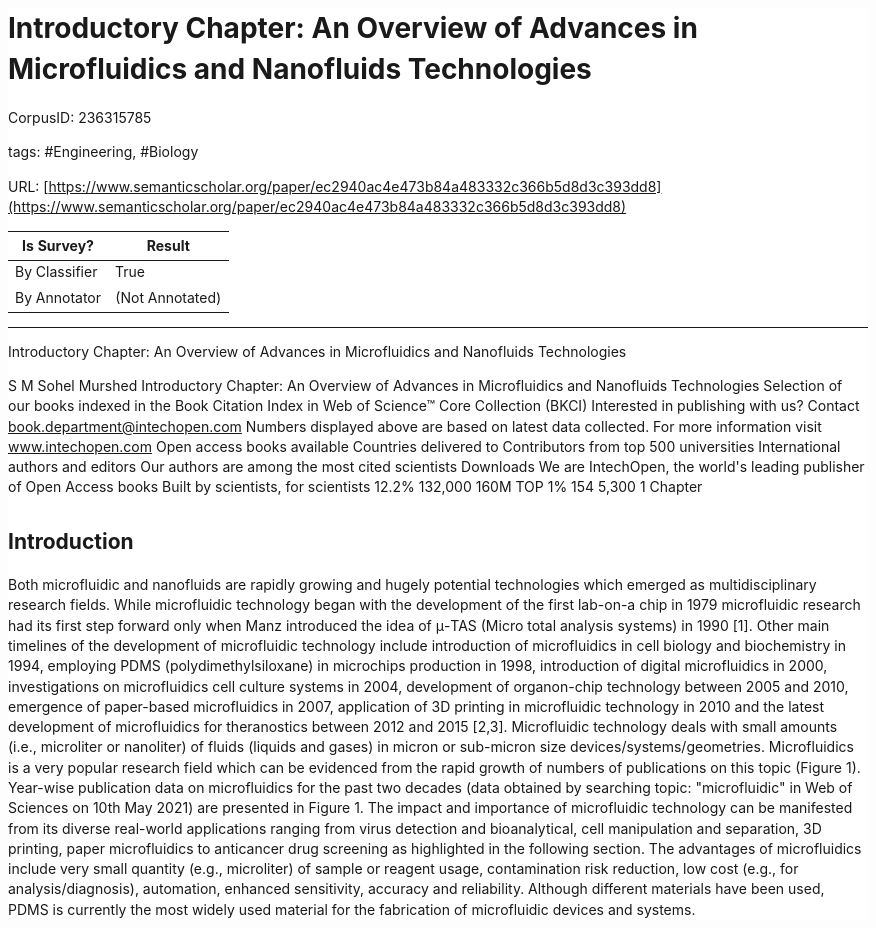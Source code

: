 # Introductory Chapter: An Overview of Advances in Microfluidics and Nanofluids Technologies

CorpusID: 236315785
 
tags: #Engineering, #Biology

URL: [https://www.semanticscholar.org/paper/ec2940ac4e473b84a483332c366b5d8d3c393dd8](https://www.semanticscholar.org/paper/ec2940ac4e473b84a483332c366b5d8d3c393dd8)
 
| Is Survey?        | Result          |
| ----------------- | --------------- |
| By Classifier     | True |
| By Annotator      | (Not Annotated) |

---

Introductory Chapter: An Overview of Advances in Microfluidics and Nanofluids Technologies


S M Sohel Murshed 
Introductory Chapter: An Overview of Advances in Microfluidics and Nanofluids Technologies
Selection of our books indexed in the Book Citation Index in Web of Science™ Core Collection (BKCI) Interested in publishing with us? Contact book.department@intechopen.com Numbers displayed above are based on latest data collected. For more information visit www.intechopen.com Open access books available Countries delivered to Contributors from top 500 universities International authors and editors Our authors are among the most cited scientists Downloads We are IntechOpen, the world's leading publisher of Open Access books Built by scientists, for scientists 12.2% 132,000 160M TOP 1% 154 5,300 1 Chapter


## Introduction

Both microfluidic and nanofluids are rapidly growing and hugely potential technologies which emerged as multidisciplinary research fields. While microfluidic technology began with the development of the first lab-on-a chip in 1979 microfluidic research had its first step forward only when Manz introduced the idea of μ-TAS (Micro total analysis systems) in 1990 [1]. Other main timelines of the development of microfluidic technology include introduction of microfluidics in cell biology and biochemistry in 1994, employing PDMS (polydimethylsiloxane) in microchips production in 1998, introduction of digital microfluidics in 2000, investigations on microfluidics cell culture systems in 2004, development of organon-chip technology between 2005 and 2010, emergence of paper-based microfluidics in 2007, application of 3D printing in microfluidic technology in 2010 and the latest development of microfluidics for theranostics between 2012 and 2015 [2,3]. Microfluidic technology deals with small amounts (i.e., microliter or nanoliter) of fluids (liquids and gases) in micron or sub-micron size devices/systems/geometries. Microfluidics is a very popular research field which can be evidenced from the rapid growth of numbers of publications on this topic (Figure 1). Year-wise publication data on microfluidics for the past two decades (data obtained by searching topic: "microfluidic" in Web of Sciences on 10th May 2021) are presented in Figure 1. The impact and importance of microfluidic technology can be manifested from its diverse real-world applications ranging from virus detection and bioanalytical, cell manipulation and separation, 3D printing, paper microfluidics to anticancer drug screening as highlighted in the following section. The advantages of microfluidics include very small quantity (e.g., microliter) of sample or reagent usage, contamination risk reduction, low cost (e.g., for analysis/diagnosis), automation, enhanced sensitivity, accuracy and reliability. Although different materials have been used, PDMS is currently the most widely used material for the fabrication of microfluidic devices and systems.
